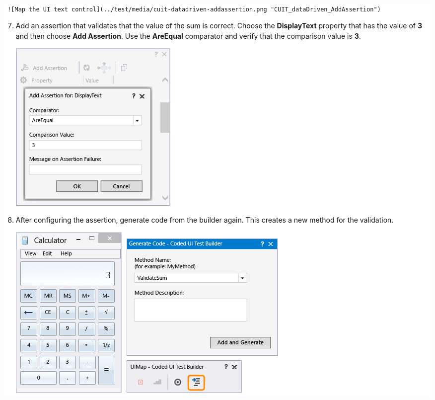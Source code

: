      ![Map the UI text control](../test/media/cuit-datadriven-addassertion.png "CUIT_dataDriven_AddAssertion")

7. Add an assertion that validates that the value of the sum is correct. Choose the **DisplayText** property that has the value of **3** and then choose **Add Assertion**. Use the **AreEqual** comparator and verify that the comparison value is **3**.

     ![Configure the assertion](../test/media/cuit-datadriven-builderaddassertion2.png "CUIT_dataDriven_BuilderAddAssertion2")

8. After configuring the assertion, generate code from the builder again. This creates a new method for the validation.

     ![Generate the assertion method](../test/media/cuit-datadriven-assertiongencode.png "CUIT_dataDriven_AssertionGenCode")